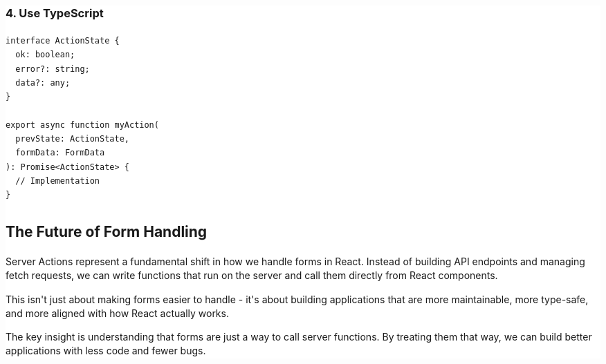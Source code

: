### 4. Use TypeScript
```tsx
interface ActionState {
  ok: boolean;
  error?: string;
  data?: any;
}

export async function myAction(
  prevState: ActionState,
  formData: FormData
): Promise<ActionState> {
  // Implementation
}
```

## The Future of Form Handling

Server Actions represent a fundamental shift in how we handle forms in React. Instead of building API endpoints and managing fetch requests, we can write functions that run on the server and call them directly from React components.

This isn't just about making forms easier to handle - it's about building applications that are more maintainable, more type-safe, and more aligned with how React actually works.

The key insight is understanding that forms are just a way to call server functions. By treating them that way, we can build better applications with less code and fewer bugs.
